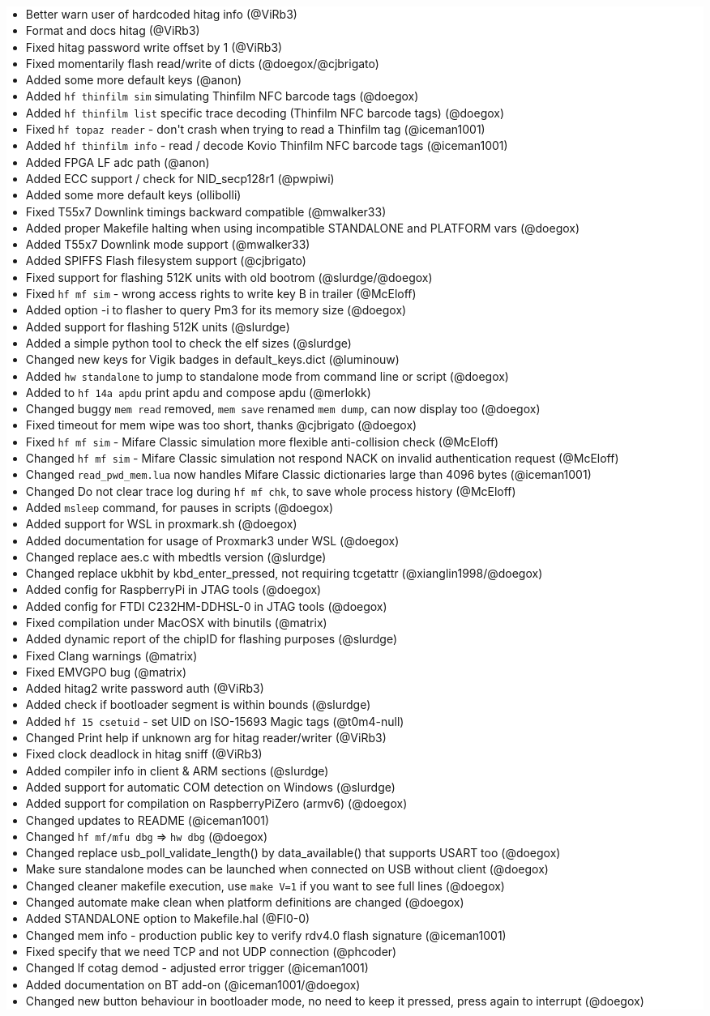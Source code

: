  - Better warn user of hardcoded hitag info (@ViRb3)
 - Format and docs hitag (@ViRb3)
 - Fixed hitag password write offset by 1 (@ViRb3)
 - Fixed momentarily flash read/write of dicts (@doegox/@cjbrigato)
 - Added some more default keys (@anon)
 - Added `hf thinfilm sim` simulating Thinfilm NFC barcode tags (@doegox)
 - Added `hf thinfilm list` specific trace decoding (Thinfilm NFC barcode tags) (@doegox)
 - Fixed `hf topaz reader` - don't crash when trying to read a Thinfilm tag (@iceman1001)
 - Added `hf thinfilm info` - read / decode Kovio Thinfilm NFC barcode tags (@iceman1001)
 - Added FPGA LF adc path (@anon)
 - Added ECC support / check for NID_secp128r1 (@pwpiwi)
 - Added some more default keys (ollibolli)
 - Fixed T55x7 Downlink timings backward compatible (@mwalker33)
 - Added proper Makefile halting when using incompatible STANDALONE and PLATFORM vars (@doegox)
 - Added T55x7 Downlink mode support (@mwalker33)
 - Added SPIFFS Flash filesystem support (@cjbrigato)
 - Fixed support for flashing 512K units with old bootrom (@slurdge/@doegox)
 - Fixed `hf mf sim` - wrong access rights to write key B in trailer (@McEloff)
 - Added option -i to flasher to query Pm3 for its memory size (@doegox)
 - Added support for flashing 512K units (@slurdge)
 - Added a simple python tool to check the elf sizes (@slurdge)
 - Changed new keys for Vigik badges in default_keys.dict (@luminouw)
 - Added `hw standalone` to jump to standalone mode from command line or script (@doegox)
 - Added to `hf 14a apdu` print apdu and compose apdu (@merlokk)
 - Changed buggy `mem read` removed, `mem save` renamed `mem dump`, can now display too (@doegox)
 - Fixed timeout for mem wipe was too short, thanks @cjbrigato (@doegox)
 - Fixed `hf mf sim` - Mifare Classic simulation more flexible anti-collision check (@McEloff)
 - Changed `hf mf sim` - Mifare Classic simulation not respond NACK on invalid authentication request (@McEloff)
 - Changed `read_pwd_mem.lua` now handles Mifare Classic dictionaries large than 4096 bytes (@iceman1001)
 - Changed Do not clear trace log during `hf mf chk`, to save whole process history (@McEloff)
 - Added `msleep` command, for pauses in scripts (@doegox)
 - Added support for WSL in proxmark.sh (@doegox)
 - Added documentation for usage of Proxmark3 under WSL (@doegox)
 - Changed replace aes.c with mbedtls version (@slurdge)
 - Changed replace ukbhit by kbd_enter_pressed, not requiring tcgetattr (@xianglin1998/@doegox)
 - Added config for RaspberryPi in JTAG tools (@doegox)
 - Added config for FTDI C232HM-DDHSL-0 in JTAG tools (@doegox)
 - Fixed compilation under MacOSX with binutils (@matrix)
 - Added dynamic report of the chipID for flashing purposes (@slurdge)
 - Fixed Clang warnings (@matrix)
 - Fixed EMVGPO bug (@matrix)
 - Added hitag2 write password auth (@ViRb3)
 - Added check if bootloader segment is within bounds (@slurdge)
 - Added `hf 15 csetuid` - set UID on ISO-15693 Magic tags (@t0m4-null)
 - Changed Print help if unknown arg for hitag reader/writer (@ViRb3)
 - Fixed clock deadlock in hitag sniff (@ViRb3)
 - Added compiler info in client & ARM sections (@slurdge)
 - Added support for automatic COM detection on Windows (@slurdge)
 - Added support for compilation on RaspberryPiZero (armv6) (@doegox)
 - Changed updates to README (@iceman1001)
 - Changed `hf mf/mfu dbg` => `hw dbg` (@doegox)
 - Changed replace usb_poll_validate_length() by data_available() that supports USART too (@doegox)
 - Make sure standalone modes can be launched when connected on USB without client (@doegox)
 - Changed cleaner makefile execution, use `make V=1` if you want to see full lines (@doegox)
 - Changed automate make clean when platform definitions are changed (@doegox)
 - Added STANDALONE option to Makefile.hal (@Fl0-0)
 - Changed mem info - production public key to verify rdv4.0 flash  signature (@iceman1001)
 - Fixed specify that we need TCP and not UDP connection (@phcoder)
 - Changed lf cotag demod - adjusted error trigger (@iceman1001)
 - Added documentation on BT add-on (@iceman1001/@doegox)
 - Changed new button behaviour in bootloader mode, no need to keep it pressed, press again to interrupt (@doegox)